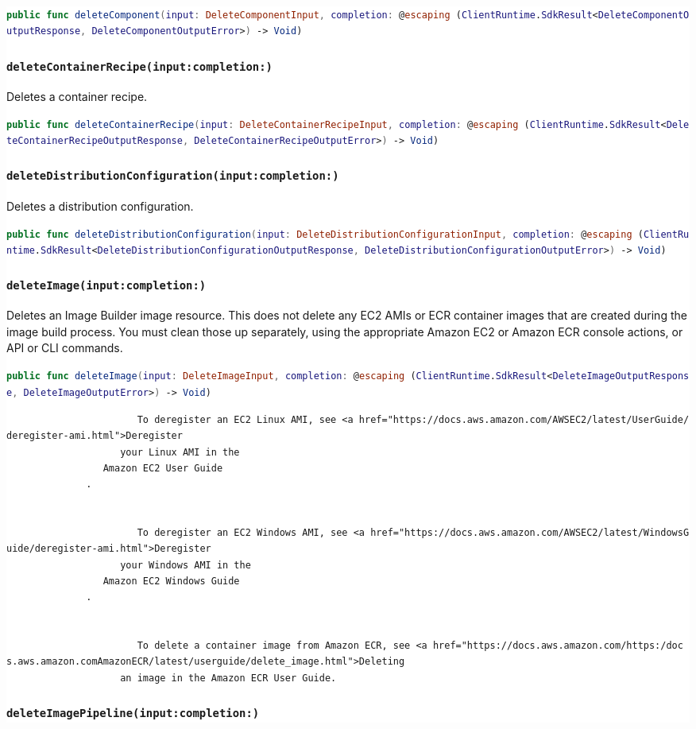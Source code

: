 ``` swift
public func deleteComponent(input: DeleteComponentInput, completion: @escaping (ClientRuntime.SdkResult<DeleteComponentOutputResponse, DeleteComponentOutputError>) -> Void)
```

### `deleteContainerRecipe(input:completion:)`

Deletes a container recipe.

``` swift
public func deleteContainerRecipe(input: DeleteContainerRecipeInput, completion: @escaping (ClientRuntime.SdkResult<DeleteContainerRecipeOutputResponse, DeleteContainerRecipeOutputError>) -> Void)
```

### `deleteDistributionConfiguration(input:completion:)`

Deletes a distribution configuration.

``` swift
public func deleteDistributionConfiguration(input: DeleteDistributionConfigurationInput, completion: @escaping (ClientRuntime.SdkResult<DeleteDistributionConfigurationOutputResponse, DeleteDistributionConfigurationOutputError>) -> Void)
```

### `deleteImage(input:completion:)`

Deletes an Image Builder image resource. This does not delete any EC2 AMIs or ECR container images
that are created during the image build process. You must clean those up separately,
using the appropriate Amazon EC2 or Amazon ECR console actions, or API or CLI commands.

``` swift
public func deleteImage(input: DeleteImageInput, completion: @escaping (ClientRuntime.SdkResult<DeleteImageOutputResponse, DeleteImageOutputError>) -> Void)
```

``` 
			           To deregister an EC2 Linux AMI, see <a href="https://docs.aws.amazon.com/AWSEC2/latest/UserGuide/deregister-ami.html">Deregister
					your Linux AMI in the
                 Amazon EC2 User Guide
              .
		

			           To deregister an EC2 Windows AMI, see <a href="https://docs.aws.amazon.com/AWSEC2/latest/WindowsGuide/deregister-ami.html">Deregister
					your Windows AMI in the
                 Amazon EC2 Windows Guide
              .
		

			           To delete a container image from Amazon ECR, see <a href="https://docs.aws.amazon.com/https:/docs.aws.amazon.comAmazonECR/latest/userguide/delete_image.html">Deleting
					an image in the Amazon ECR User Guide.
```

### `deleteImagePipeline(input:completion:)`
